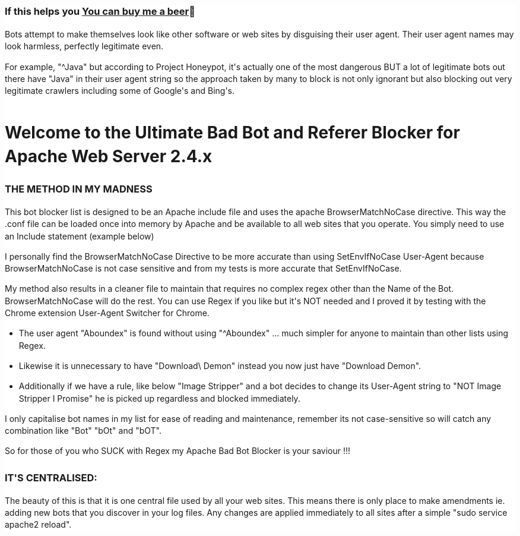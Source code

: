 ### If this helps you [You can buy me a beer](https://www.paypal.com/cgi-bin/webscr?cmd=_s-xclick&hosted_button_id=TNCNMH8QVM78J):beer:

Bots attempt to make themselves look like other software or web sites by disguising their user agent. 
Their user agent names may look harmless, perfectly legitimate even. 

For example, "^Java" but according to Project Honeypot, it's actually one of the most dangerous BUT a lot of
legitimate bots out there have "Java" in their user agent string so the approach taken by many to block is 
not only ignorant but also blocking out very legitimate crawlers including some of Google's and Bing's.

# Welcome to the Ultimate Bad Bot and Referer Blocker for Apache Web Server 2.4.x

### THE METHOD IN MY MADNESS

This bot blocker list is designed to be an Apache include file and uses the apache
BrowserMatchNoCase directive. This way the .conf file can be loaded 
once into memory by Apache and be available to all web sites that you operate.
You simply need to use an Include statement (example below)

I personally find the BrowserMatchNoCase Directive to be more accurate than using 
SetEnvIfNoCase User-Agent because BrowserMatchNoCase is not case sensitive and
from my tests is more accurate that SetEnvIfNoCase.

My method also results in a cleaner file to maintain that requires no complex regex
other than the Name of the Bot. BrowserMatchNoCase will do the rest. You can use Regex
if you like but it's NOT needed and I proved it by testing with the Chrome extension
User-Agent Switcher for Chrome. 

- The user agent "Aboundex" is found without using "^Aboundex" ... much simpler for anyone 
to maintain than other lists using Regex.

- Likewise it is unnecessary to have "Download\ Demon" instead you now just have
"Download Demon". 

- Additionally if we have a rule, like below "Image Stripper" and a bot
decides to change its User-Agent string to "NOT Image Stripper I Promise" he is picked
up regardless and blocked immediately. 

I only capitalise bot names in my list for ease of reading and maintenance, remember its 
not case-sensitive so will catch any combination like "Bot" "bOt" and "bOT".

So for those of you who SUCK with Regex my Apache Bad Bot Blocker is your saviour !!!

### IT'S CENTRALISED:

The beauty of this is that it is one central file used by all your web sites.
This means there is only place to make amendments ie. adding new bots that you
discover in your log files. Any changes are applied immediately to all sites after
a simple "sudo service apache2 reload". 

